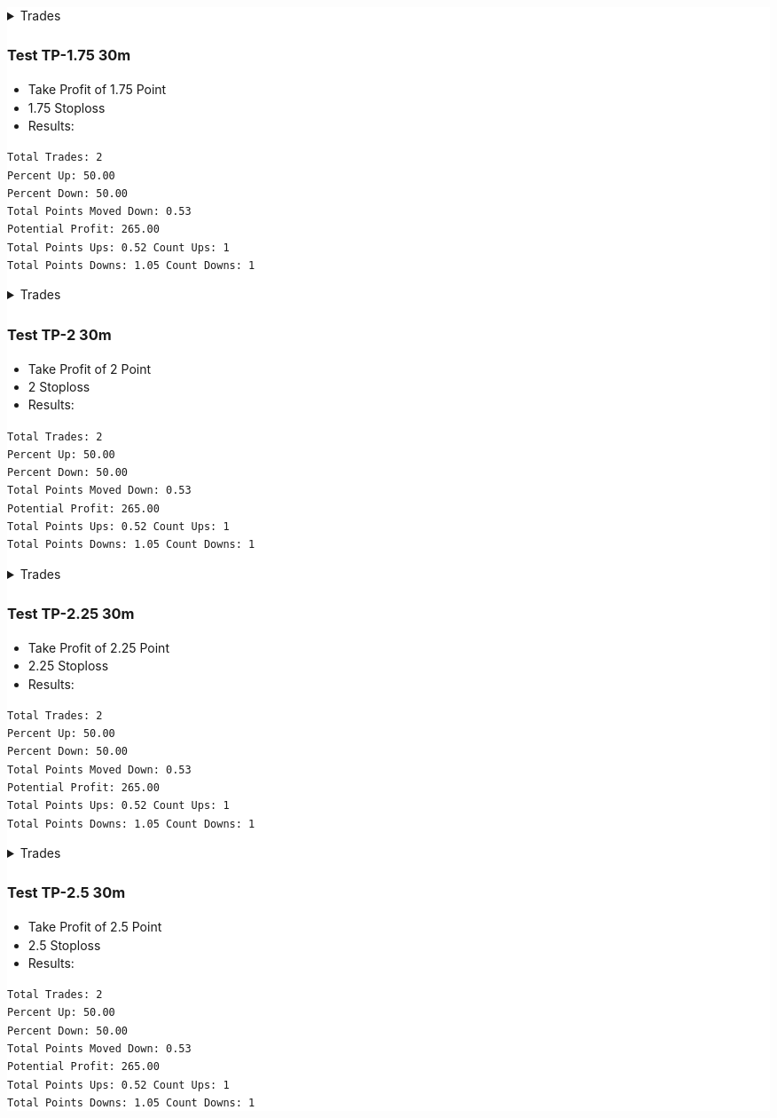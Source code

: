 <details><summary>Trades</summary></details>

### Test TP-1.75 30m
* Take Profit of 1.75 Point
* 1.75 Stoploss
* Results:
```
Total Trades: 2
Percent Up: 50.00
Percent Down: 50.00
Total Points Moved Down: 0.53
Potential Profit: 265.00
Total Points Ups: 0.52 Count Ups: 1
Total Points Downs: 1.05 Count Downs: 1
```

<details><summary>Trades</summary></details>

### Test TP-2 30m
* Take Profit of 2 Point
* 2 Stoploss
* Results:
```
Total Trades: 2
Percent Up: 50.00
Percent Down: 50.00
Total Points Moved Down: 0.53
Potential Profit: 265.00
Total Points Ups: 0.52 Count Ups: 1
Total Points Downs: 1.05 Count Downs: 1
```

<details><summary>Trades</summary></details>

### Test TP-2.25 30m
* Take Profit of 2.25 Point
* 2.25 Stoploss
* Results:
```
Total Trades: 2
Percent Up: 50.00
Percent Down: 50.00
Total Points Moved Down: 0.53
Potential Profit: 265.00
Total Points Ups: 0.52 Count Ups: 1
Total Points Downs: 1.05 Count Downs: 1
```

<details><summary>Trades</summary></details>

### Test TP-2.5 30m
* Take Profit of 2.5 Point
* 2.5 Stoploss
* Results:
```
Total Trades: 2
Percent Up: 50.00
Percent Down: 50.00
Total Points Moved Down: 0.53
Potential Profit: 265.00
Total Points Ups: 0.52 Count Ups: 1
Total Points Downs: 1.05 Count Downs: 1
```
